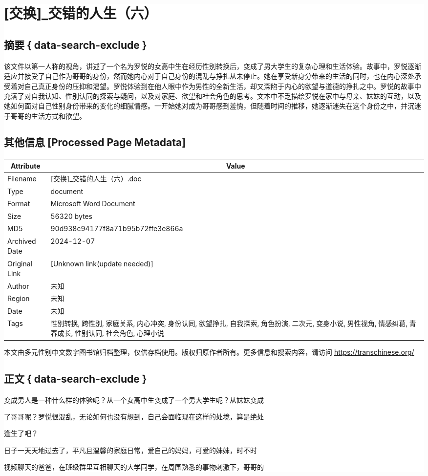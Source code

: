 # [交换]_交错的人生（六）



## 摘要  { data-search-exclude }


该文件以第一人称的视角，讲述了一个名为罗悦的女高中生在经历性别转换后，变成了男大学生的复杂心理和生活体验。故事中，罗悦逐渐适应并接受了自己作为哥哥的身份，然而她内心对于自己身份的混乱与挣扎从未停止。她在享受新身分带来的生活的同时，也在内心深处承受着对自己真正身份的压抑和渴望。罗悦体验到在他人眼中作为男性的全新生活，却又深陷于内心的欲望与道德的挣扎之中。罗悦的故事中充满了对自我认知、性别认同的探索与疑问，以及对家庭、欲望和社会角色的思考。文本中不乏描绘罗悦在家中与母亲、妹妹的互动，以及她如何面对自己性别身份带来的变化的细腻情感。一开始她对成为哥哥感到羞愧，但随着时间的推移，她逐渐迷失在这个身份之中，并沉迷于哥哥的生活方式和欲望。



## 其他信息 [Processed Page Metadata]

| Attribute       | Value                                  |
|-----------------|----------------------------------------|
| Filename        | [交换]_交错的人生（六）.doc                             |
| Type            | document                                 |
| Format          | Microsoft Word Document                               |
| Size            | 56320 bytes                           |
| MD5             | 90d938c94177f8a71b95b72ffe3e866a                                  |
| Archived Date   | 2024-12-07                             |
| Original Link   | [Unknown link(update needed)]                         |
| Author          | 未知                               |
| Region          | 未知                               |
| Date            | 未知                                 |
| Tags            | 性别转换, 跨性别, 家庭关系, 内心冲突, 身份认同, 欲望挣扎, 自我探索, 角色扮演, 二次元, 变身小说, 男性视角, 情感纠葛, 青春成长, 性别认同, 社会角色, 心理小说                                 |

本文由多元性别中文数字图书馆归档整理，仅供存档使用。版权归原作者所有。更多信息和搜索内容，请访问 <https://transchinese.org/>


## 正文 { data-search-exclude }


变成男人是一种什么样的体验呢？从一个女高中生变成了一个男大学生呢？从妹妹变成

了哥哥呢？罗悦很混乱，无论如何也没有想到，自己会面临现在这样的处境，算是绝处

逢生了吧？



日子一天天地过去了，平凡且温馨的家庭日常，爱自己的妈妈，可爱的妹妹，时不时

视频聊天的爸爸，在班级群里互相聊天的大学同学，在周围熟悉的事物刺激下，哥哥的
